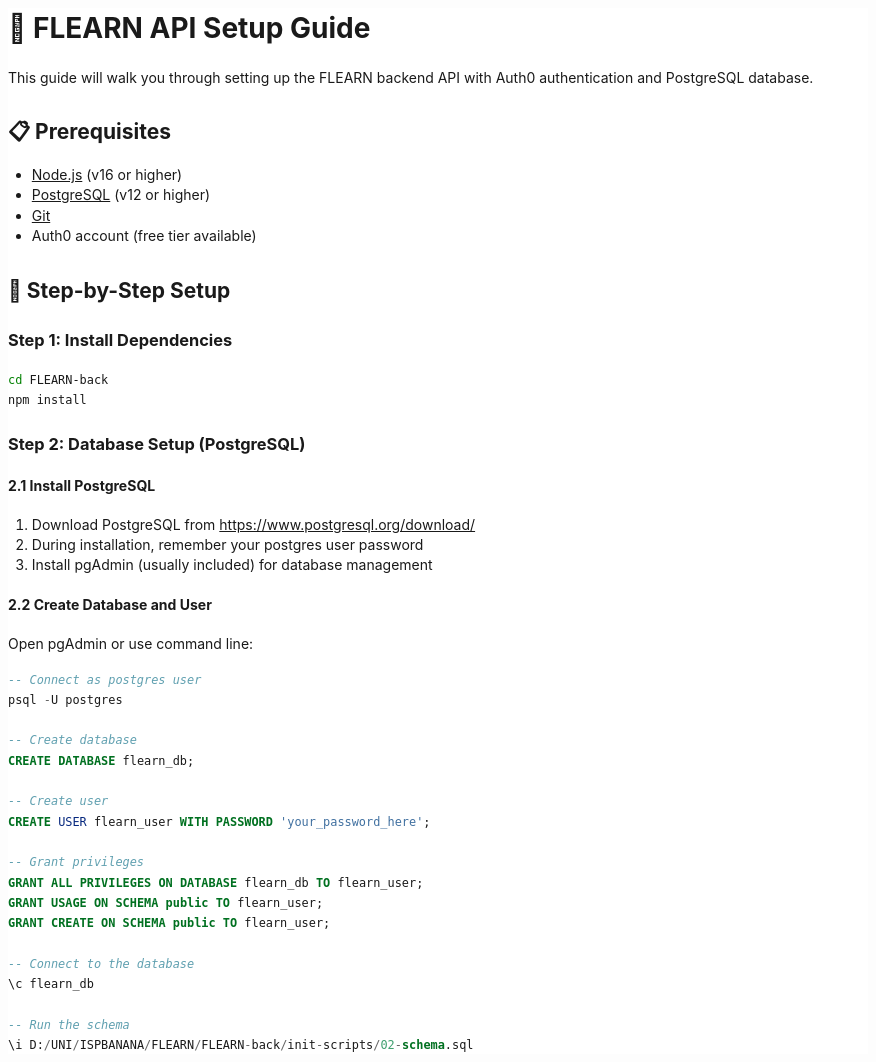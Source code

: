 # 🚀 FLEARN API Setup Guide

This guide will walk you through setting up the FLEARN backend API with Auth0 authentication and PostgreSQL database.

## 📋 Prerequisites

- [Node.js](https://nodejs.org/) (v16 or higher)
- [PostgreSQL](https://www.postgresql.org/download/) (v12 or higher)
- [Git](https://git-scm.com/)
- Auth0 account (free tier available)

## 🔧 Step-by-Step Setup

### Step 1: Install Dependencies

```bash
cd FLEARN-back
npm install
```

### Step 2: Database Setup (PostgreSQL)

#### 2.1 Install PostgreSQL
1. Download PostgreSQL from https://www.postgresql.org/download/
2. During installation, remember your postgres user password
3. Install pgAdmin (usually included) for database management

#### 2.2 Create Database and User
Open pgAdmin or use command line:

```sql
-- Connect as postgres user
psql -U postgres

-- Create database
CREATE DATABASE flearn_db;

-- Create user
CREATE USER flearn_user WITH PASSWORD 'your_password_here';

-- Grant privileges
GRANT ALL PRIVILEGES ON DATABASE flearn_db TO flearn_user;
GRANT USAGE ON SCHEMA public TO flearn_user;
GRANT CREATE ON SCHEMA public TO flearn_user;

-- Connect to the database
\c flearn_db

-- Run the schema
\i D:/UNI/ISPBANANA/FLEARN/FLEARN-back/init-scripts/02-schema.sql
```
